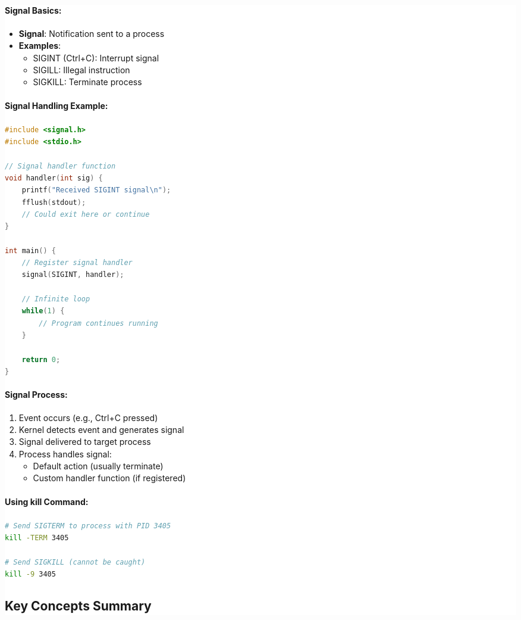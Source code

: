 #### Signal Basics:

- **Signal**: Notification sent to a process
- **Examples**:
    - SIGINT (Ctrl+C): Interrupt signal
    - SIGILL: Illegal instruction
    - SIGKILL: Terminate process

#### Signal Handling Example:

```c
#include <signal.h>
#include <stdio.h>

// Signal handler function
void handler(int sig) {
    printf("Received SIGINT signal\n");
    fflush(stdout);
    // Could exit here or continue
}

int main() {
    // Register signal handler
    signal(SIGINT, handler);
    
    // Infinite loop
    while(1) {
        // Program continues running
    }
    
    return 0;
}
```

#### Signal Process:

1. Event occurs (e.g., Ctrl+C pressed)
2. Kernel detects event and generates signal
3. Signal delivered to target process
4. Process handles signal:
    - Default action (usually terminate)
    - Custom handler function (if registered)

#### Using kill Command:

```bash
# Send SIGTERM to process with PID 3405
kill -TERM 3405

# Send SIGKILL (cannot be caught)
kill -9 3405
```

## Key Concepts Summary

